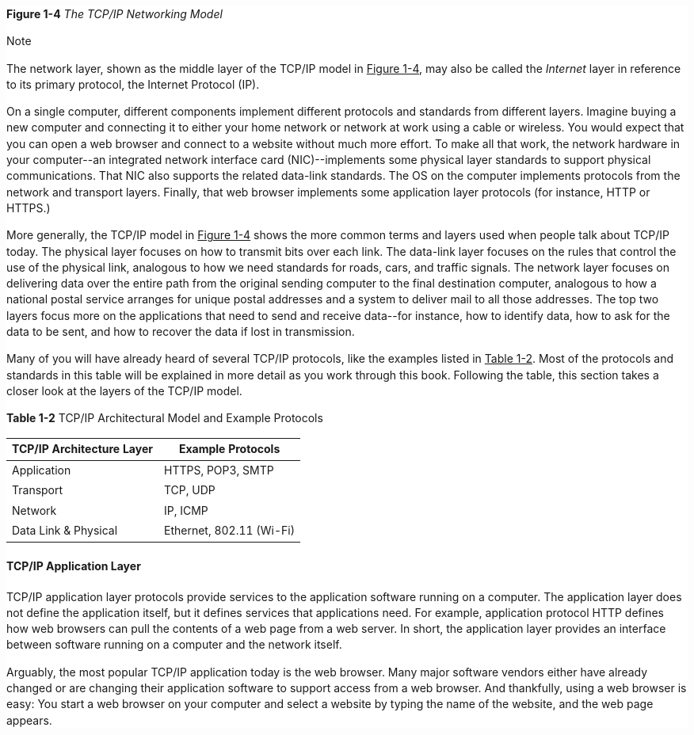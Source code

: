 
**Figure 1-4** *The TCP/IP Networking Model*

Note

The network layer, shown as the middle layer of the TCP/IP model in [Figure 1-4](vol1_ch01.md#ch01fig04), may also be called the *Internet* layer in reference to its primary protocol, the Internet Protocol (IP).

On a single computer, different components implement different protocols and standards from different layers. Imagine buying a new computer and connecting it to either your home network or network at work using a cable or wireless. You would expect that you can open a web browser and connect to a website without much more effort. To make all that work, the network hardware in your computer--an integrated network interface card (NIC)--implements some physical layer standards to support physical communications. That NIC also supports the related data-link standards. The OS on the computer implements protocols from the network and transport layers. Finally, that web browser implements some application layer protocols (for instance, HTTP or HTTPS.)

More generally, the TCP/IP model in [Figure 1-4](vol1_ch01.md#ch01fig04) shows the more common terms and layers used when people talk about TCP/IP today. The physical layer focuses on how to transmit bits over each link. The data-link layer focuses on the rules that control the use of the physical link, analogous to how we need standards for roads, cars, and traffic signals. The network layer focuses on delivering data over the entire path from the original sending computer to the final destination computer, analogous to how a national postal service arranges for unique postal addresses and a system to deliver mail to all those addresses. The top two layers focus more on the applications that need to send and receive data--for instance, how to identify data, how to ask for the data to be sent, and how to recover the data if lost in transmission.

Many of you will have already heard of several TCP/IP protocols, like the examples listed in [Table 1-2](vol1_ch01.md#ch01tab02). Most of the protocols and standards in this table will be explained in more detail as you work through this book. Following the table, this section takes a closer look at the layers of the TCP/IP model.




**Table 1-2** TCP/IP Architectural Model and Example Protocols

| TCP/IP Architecture Layer | Example Protocols |
| --- | --- |
| Application | HTTPS, POP3, SMTP |
| Transport | TCP, UDP |
| Network | IP, ICMP |
| Data Link & Physical | Ethernet, 802.11 (Wi-Fi) |

#### TCP/IP Application Layer

TCP/IP application layer protocols provide services to the application software running on a computer. The application layer does not define the application itself, but it defines services that applications need. For example, application protocol HTTP defines how web browsers can pull the contents of a web page from a web server. In short, the application layer provides an interface between software running on a computer and the network itself.

Arguably, the most popular TCP/IP application today is the web browser. Many major software vendors either have already changed or are changing their application software to support access from a web browser. And thankfully, using a web browser is easy: You start a web browser on your computer and select a website by typing the name of the website, and the web page appears.

